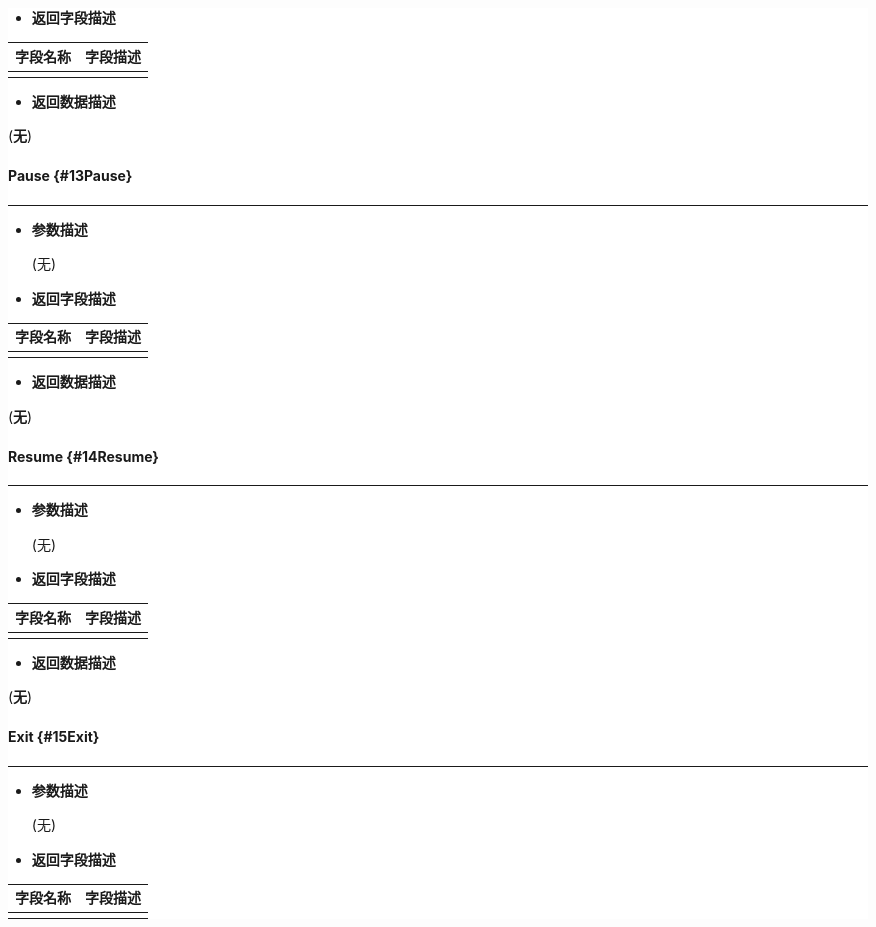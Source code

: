 * **返回字段描述**

| 字段名称 | 字段描述 |
| :---: | :---: |
|  |  ||

* **返回数据描述**

 \(**无**\)


#### Pause {#13Pause}

---

* **参数描述**

  \(无\)

* **返回字段描述**

| 字段名称 | 字段描述 |
| :---: | :---: |
|  |  ||

* **返回数据描述**

 \(**无**\)


#### Resume {#14Resume}

---

* **参数描述**

  \(无\)

* **返回字段描述**

| 字段名称 | 字段描述 |
| :---: | :---: |
|  |  ||

* **返回数据描述**

 \(**无**\)


#### Exit {#15Exit}

---

* **参数描述**

  \(无\)

* **返回字段描述**

| 字段名称 | 字段描述 |
| :---: | :---: |
|  |  ||
